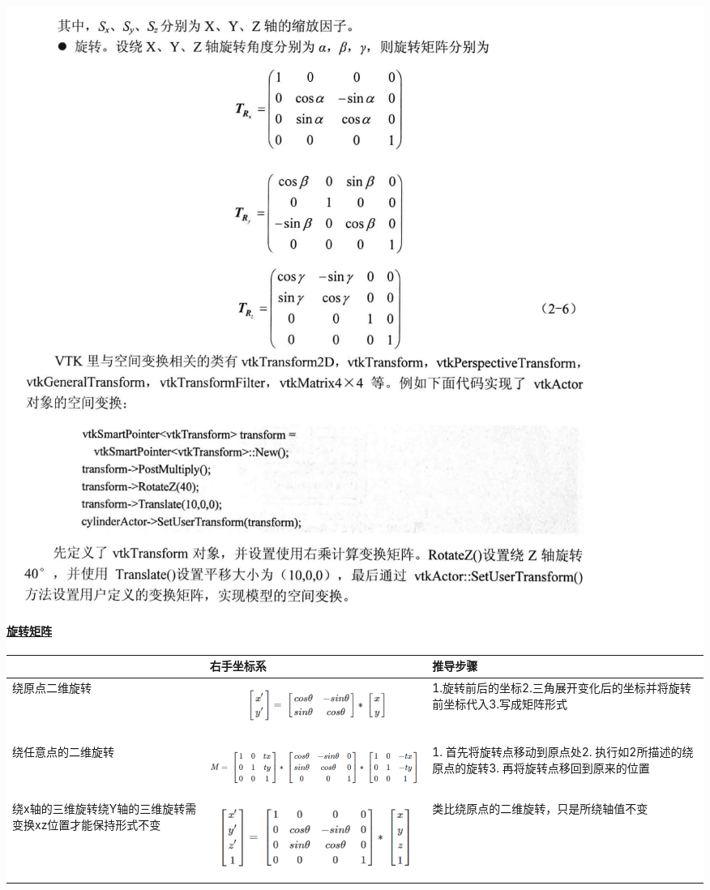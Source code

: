 ![](_v_images/20200228155525841_27806.png)
#### [旋转矩阵](https://www.cnblogs.com/zhoug2020/p/7842808.html)
|                                                      | 右手坐标系                                  | 推导步骤                                                                       |
| :--------------------------------------------------- | :----------------------------------------- | :----------------------------------------------------------------------------- |
| 绕原点二维旋转                                         | ![](_v_images/20200228222855696_17045.png) | 1.旋转前后的坐标2.三角展开变化后的坐标并将旋转前坐标代入3.写成矩阵形式                |
| 绕任意点的二维旋转                                     | ![](_v_images/20200228223128905_23460.png) | 1. 首先将旋转点移动到原点处2. 执行如2所描述的绕原点的旋转3. 再将旋转点移回到原来的位置 |
| 绕x轴的三维旋转绕Y轴的三维旋转需变换xz位置才能保持形式不变 | ![](_v_images/20200228223305272_16689.png) | 类比绕原点的二维旋转，只是所绕轴值不变                                             |